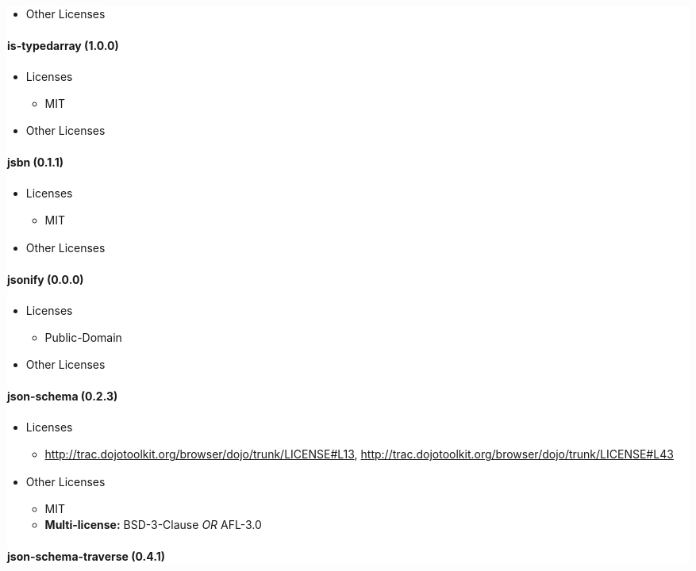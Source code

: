 


* Other Licenses





#### **is-typedarray (1.0.0)**


* Licenses
    * MIT




* Other Licenses





#### **jsbn (0.1.1)**


* Licenses
    * MIT




* Other Licenses





#### **jsonify (0.0.0)**


* Licenses
    * Public-Domain




* Other Licenses





#### **json-schema (0.2.3)**


* Licenses
    * http://trac.dojotoolkit.org/browser/dojo/trunk/LICENSE#L13, http://trac.dojotoolkit.org/browser/dojo/trunk/LICENSE#L43




* Other Licenses
    * MIT
    * **Multi-license:** BSD-3-Clause *OR* AFL-3.0





#### **json-schema-traverse (0.4.1)**
